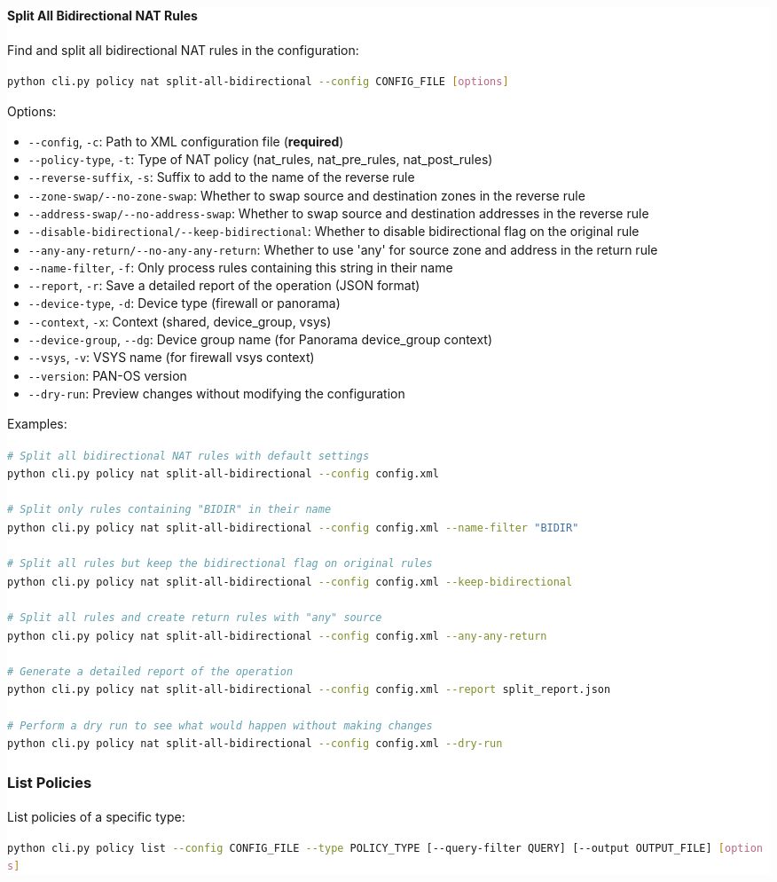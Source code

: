 #### Split All Bidirectional NAT Rules

Find and split all bidirectional NAT rules in the configuration:

```bash
python cli.py policy nat split-all-bidirectional --config CONFIG_FILE [options]
```

Options:
- `--config`, `-c`: Path to XML configuration file (**required**)
- `--policy-type`, `-t`: Type of NAT policy (nat_rules, nat_pre_rules, nat_post_rules)
- `--reverse-suffix`, `-s`: Suffix to add to the name of the reverse rule
- `--zone-swap/--no-zone-swap`: Whether to swap source and destination zones in the reverse rule
- `--address-swap/--no-address-swap`: Whether to swap source and destination addresses in the reverse rule
- `--disable-bidirectional/--keep-bidirectional`: Whether to disable bidirectional flag on the original rule
- `--any-any-return/--no-any-any-return`: Whether to use 'any' for source zone and address in the return rule
- `--name-filter`, `-f`: Only process rules containing this string in their name
- `--report`, `-r`: Save a detailed report of the operation (JSON format)
- `--device-type`, `-d`: Device type (firewall or panorama)
- `--context`, `-x`: Context (shared, device_group, vsys)
- `--device-group`, `--dg`: Device group name (for Panorama device_group context)
- `--vsys`, `-v`: VSYS name (for firewall vsys context)
- `--version`: PAN-OS version
- `--dry-run`: Preview changes without modifying the configuration

Examples:
```bash
# Split all bidirectional NAT rules with default settings
python cli.py policy nat split-all-bidirectional --config config.xml

# Split only rules containing "BIDIR" in their name
python cli.py policy nat split-all-bidirectional --config config.xml --name-filter "BIDIR"

# Split all rules but keep the bidirectional flag on original rules
python cli.py policy nat split-all-bidirectional --config config.xml --keep-bidirectional

# Split all rules and create return rules with "any" source
python cli.py policy nat split-all-bidirectional --config config.xml --any-any-return

# Generate a detailed report of the operation
python cli.py policy nat split-all-bidirectional --config config.xml --report split_report.json

# Perform a dry run to see what would happen without making changes
python cli.py policy nat split-all-bidirectional --config config.xml --dry-run
```

### List Policies

List policies of a specific type:

```bash
python cli.py policy list --config CONFIG_FILE --type POLICY_TYPE [--query-filter QUERY] [--output OUTPUT_FILE] [options]
```
